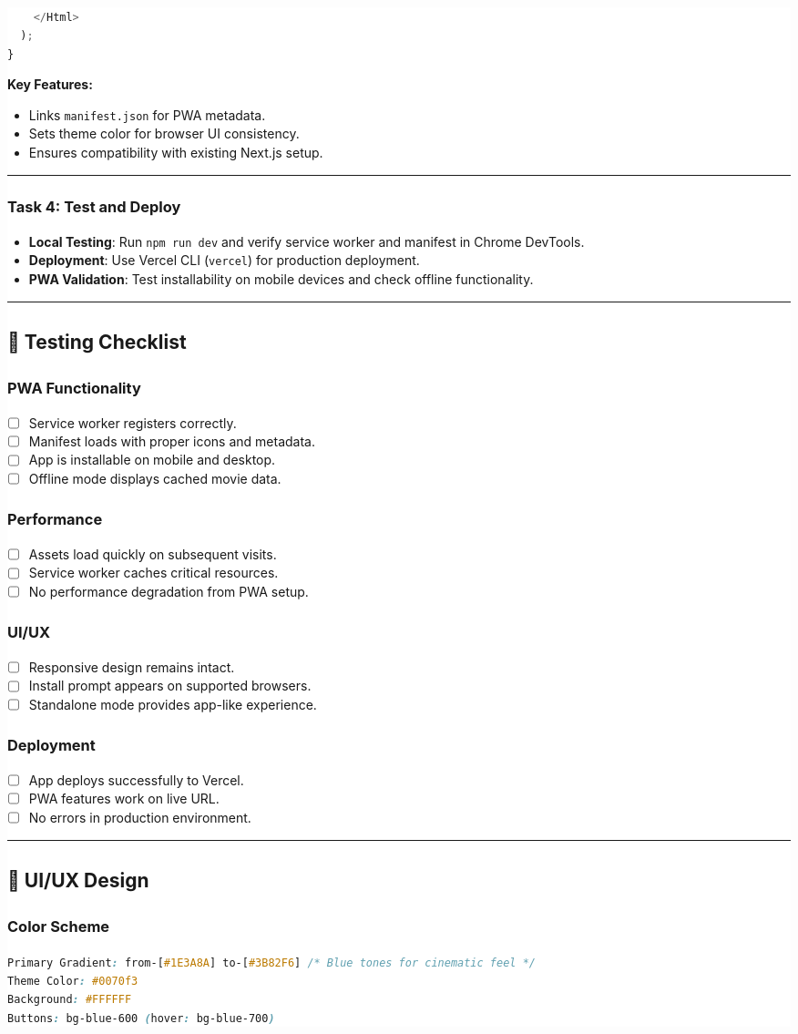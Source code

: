 ```typescript
    </Html>
  );
}
```

**Key Features:**
- Links `manifest.json` for PWA metadata.
- Sets theme color for browser UI consistency.
- Ensures compatibility with existing Next.js setup.

---

### Task 4: Test and Deploy

- **Local Testing**: Run `npm run dev` and verify service worker and manifest in Chrome DevTools.
- **Deployment**: Use Vercel CLI (`vercel`) for production deployment.
- **PWA Validation**: Test installability on mobile devices and check offline functionality.

---

## 🧪 Testing Checklist

### PWA Functionality
- [ ] Service worker registers correctly.
- [ ] Manifest loads with proper icons and metadata.
- [ ] App is installable on mobile and desktop.
- [ ] Offline mode displays cached movie data.

### Performance
- [ ] Assets load quickly on subsequent visits.
- [ ] Service worker caches critical resources.
- [ ] No performance degradation from PWA setup.

### UI/UX
- [ ] Responsive design remains intact.
- [ ] Install prompt appears on supported browsers.
- [ ] Standalone mode provides app-like experience.

### Deployment
- [ ] App deploys successfully to Vercel.
- [ ] PWA features work on live URL.
- [ ] No errors in production environment.

---

## 🎨 UI/UX Design

### Color Scheme

```css
Primary Gradient: from-[#1E3A8A] to-[#3B82F6] /* Blue tones for cinematic feel */
Theme Color: #0070f3
Background: #FFFFFF
Buttons: bg-blue-600 (hover: bg-blue-700)
```
